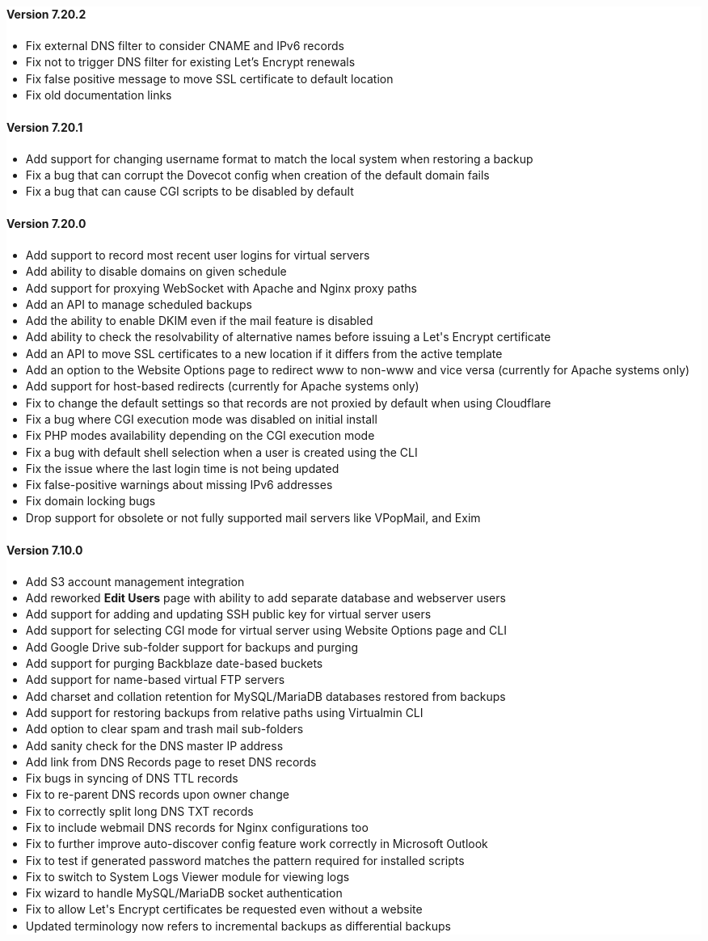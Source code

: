 #### Version 7.20.2
* Fix external DNS filter to consider CNAME and IPv6 records
* Fix not to trigger DNS filter for existing Let’s Encrypt renewals
* Fix false positive message to move SSL certificate to default location
* Fix old documentation links

#### Version 7.20.1
* Add support for changing username format to match the local system when restoring a backup
* Fix a bug that can corrupt the Dovecot config when creation of the default domain fails
* Fix a bug that can cause CGI scripts to be disabled by default

#### Version 7.20.0
* Add support to record most recent user logins for virtual servers
* Add ability to disable domains on given schedule
* Add support for proxying WebSocket with Apache and Nginx proxy paths
* Add an API to manage scheduled backups
* Add the ability to enable DKIM even if the mail feature is disabled
* Add ability to check the resolvability of alternative names before issuing a Let's Encrypt certificate
* Add an API to move SSL certificates to a new location if it differs from the active template
* Add an option to the Website Options page to redirect www to non-www and vice versa (currently for Apache systems only)
* Add support for host-based redirects (currently for Apache systems only)
* Fix to change the default settings so that records are not proxied by default when using Cloudflare
* Fix a bug where CGI execution mode was disabled on initial install
* Fix PHP modes availability depending on the CGI execution mode
* Fix a bug with default shell selection when a user is created using the CLI
* Fix the issue where the last login time is not being updated
* Fix false-positive warnings about missing IPv6 addresses
* Fix domain locking bugs
* Drop support for obsolete or not fully supported mail servers like VPopMail, and Exim

#### Version 7.10.0
* Add S3 account management integration
* Add reworked **Edit Users** page with ability to add separate database and webserver users
* Add support for adding and updating SSH public key for virtual server users
* Add support for selecting CGI mode for virtual server using Website Options page and CLI
* Add Google Drive sub-folder support for backups and purging
* Add support for purging Backblaze date-based buckets
* Add support for name-based virtual FTP servers
* Add charset and collation retention for MySQL/MariaDB databases restored from backups
* Add support for restoring backups from relative paths using Virtualmin CLI
* Add option to clear spam and trash mail sub-folders
* Add sanity check for the DNS master IP address
* Add link from DNS Records page to reset DNS records
* Fix bugs in syncing of DNS TTL records
* Fix to re-parent DNS records upon owner change
* Fix to correctly split long DNS TXT records
* Fix to include webmail DNS records for Nginx configurations too
* Fix to further improve auto-discover config feature work correctly in Microsoft Outlook
* Fix to test if generated password matches the pattern required for installed scripts
* Fix to switch to System Logs Viewer module for viewing logs
* Fix wizard to handle MySQL/MariaDB socket authentication
* Fix to allow Let's Encrypt certificates be requested even without a website
* Updated terminology now refers to incremental backups as differential backups
